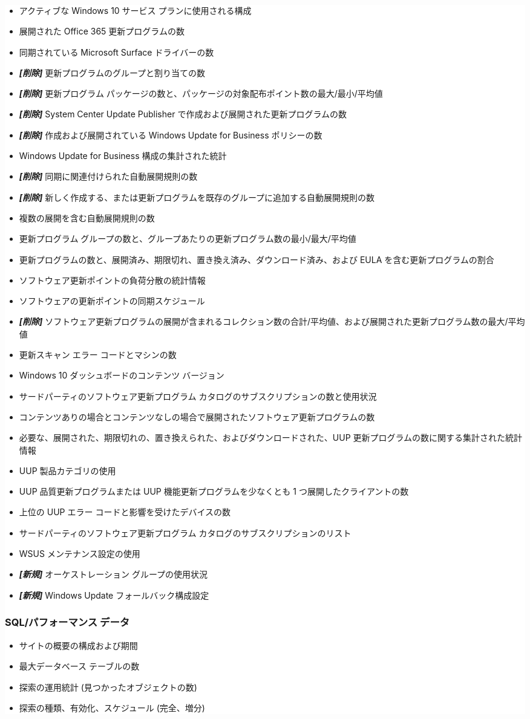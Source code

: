 - アクティブな Windows 10 サービス プランに使用される構成  

- 展開された Office 365 更新プログラムの数  

- 同期されている Microsoft Surface ドライバーの数  

- ***[削除]*** 更新プログラムのグループと割り当ての数  

- ***[削除]*** 更新プログラム パッケージの数と、パッケージの対象配布ポイント数の最大/最小/平均値  

- ***[削除]*** System Center Update Publisher で作成および展開された更新プログラムの数  

- ***[削除]*** 作成および展開されている Windows Update for Business ポリシーの数  

- Windows Update for Business 構成の集計された統計  

- ***[削除]*** 同期に関連付けられた自動展開規則の数  

- ***[削除]*** 新しく作成する、または更新プログラムを既存のグループに追加する自動展開規則の数  

- 複数の展開を含む自動展開規則の数  

- 更新プログラム グループの数と、グループあたりの更新プログラム数の最小/最大/平均値  

- 更新プログラムの数と、展開済み、期限切れ、置き換え済み、ダウンロード済み、および EULA を含む更新プログラムの割合  

- ソフトウェア更新ポイントの負荷分散の統計情報  

- ソフトウェアの更新ポイントの同期スケジュール  

- ***[削除]*** ソフトウェア更新プログラムの展開が含まれるコレクション数の合計/平均値、および展開された更新プログラム数の最大/平均値  

- 更新スキャン エラー コードとマシンの数  

- Windows 10 ダッシュボードのコンテンツ バージョン  

- サードパーティのソフトウェア更新プログラム カタログのサブスクリプションの数と使用状況  

- コンテンツありの場合とコンテンツなしの場合で展開されたソフトウェア更新プログラムの数  

- 必要な、展開された、期限切れの、置き換えられた、およびダウンロードされた、UUP 更新プログラムの数に関する集計された統計情報  

- UUP 製品カテゴリの使用  

- UUP 品質更新プログラムまたは UUP 機能更新プログラムを少なくとも 1 つ展開したクライアントの数  

- 上位の UUP エラー コードと影響を受けたデバイスの数  

- サードパーティのソフトウェア更新プログラム カタログのサブスクリプションのリスト

- WSUS メンテナンス設定の使用

- ***[新規]*** オーケストレーション グループの使用状況

- ***[新規]*** Windows Update フォールバック構成設定

### <a name="sqlperformance-data"></a>SQL/パフォーマンス データ  

- サイトの概要の構成および期間  

- 最大データベース テーブルの数  

- 探索の運用統計 (見つかったオブジェクトの数)  

- 探索の種類、有効化、スケジュール (完全、増分)  
